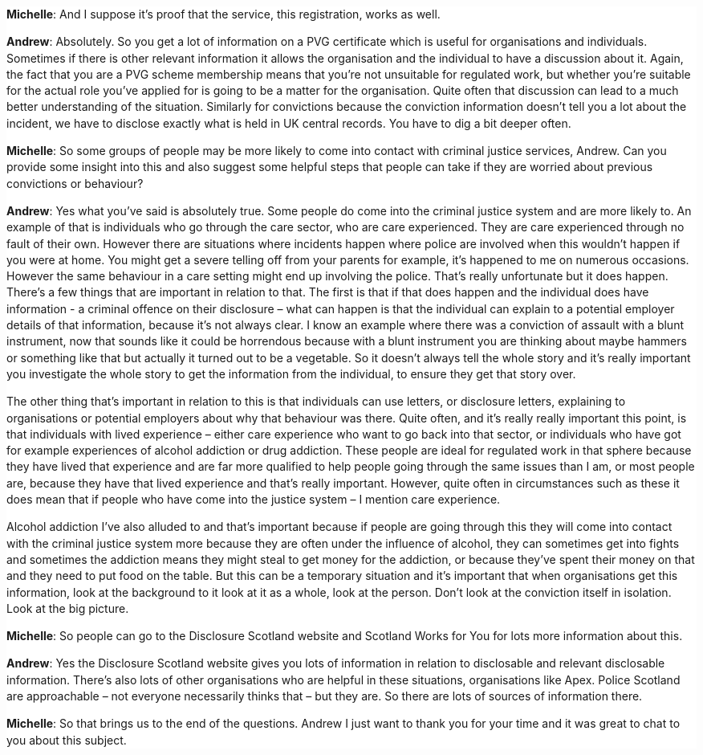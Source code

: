**Michelle**: And I suppose it’s proof that the service, this registration, works as well. 

**Andrew**: Absolutely. So you get a lot of information on a PVG certificate which is useful for organisations and individuals. Sometimes if there is other relevant information it allows the organisation and the individual to have a discussion about it. Again, the fact that you are a PVG scheme membership means that you’re not unsuitable for regulated work, but whether you’re suitable for the actual role you’ve applied for is going to be a matter for the organisation. Quite often that discussion can lead to a much better understanding of the situation. Similarly for convictions because the conviction information doesn’t tell you a lot about the incident, we have to disclose exactly what is held in UK central records. You have to dig a bit deeper often. 

**Michelle**: So some groups of people may be more likely to come into contact with criminal justice services, Andrew. Can you provide some insight into this and also suggest some helpful steps that people can take if they are worried about previous convictions or behaviour? 

**Andrew**: Yes what you’ve said is absolutely true. Some people do come into the criminal justice system and are more likely to. An example of that is individuals who go through the care sector, who are care experienced. They are care experienced through no fault of their own. However there are situations where incidents happen where police are involved when this wouldn’t happen if you were at home. You might get a severe telling off from your parents for example, it’s happened to me on numerous occasions. However the same behaviour in a care setting might end up involving the police. That’s really unfortunate but it does happen. There’s a few things that are important in relation to that. The first is that if that does happen and the individual does have information - a criminal offence on their disclosure – what can happen is that the individual can explain to a potential employer details of that information, because it’s not always clear. I know an example where there was a conviction of assault with a blunt instrument, now that sounds like it could be horrendous because with a blunt instrument you are thinking about maybe hammers or something like that but actually it turned out to be a vegetable. So it doesn’t always tell the whole story and it’s really important you investigate the whole story to get the information from the individual, to ensure they get that story over. 

The other thing that’s important in relation to this is that individuals can use letters, or disclosure letters, explaining to organisations or potential employers about why that behaviour was there. Quite often, and it’s really really important this point, is that individuals with lived experience – either care experience who want to go back into that sector, or individuals who have got for example experiences of alcohol addiction or drug addiction. These people are ideal for regulated work in that sphere because they have lived that experience and are far more qualified to help people going through the same issues than I am, or most people are, because they have that lived experience and that’s really important. However, quite often in circumstances such as these it does mean that if people who have come into the justice system – I mention care experience. 

Alcohol addiction I’ve also alluded to and that’s important because if people are going through this they will come into contact with the criminal justice system more because they are often under the influence of alcohol, they can sometimes get into fights and sometimes the addiction means they might steal to get money for the addiction, or because they’ve spent their money on that and they need to put food on the table.  But this can be a temporary situation and it’s important that when organisations get this information, look at the background to it look at it as a whole, look at the person. Don’t look at the conviction itself in isolation. Look at the big picture. 

**Michelle**: So people can go to the Disclosure Scotland website and Scotland Works for You for lots more information about this. 

**Andrew**: Yes the Disclosure Scotland website gives you lots of information in relation to disclosable and relevant disclosable information. There’s also lots of other organisations who are helpful in these situations, organisations like Apex. Police Scotland are approachable – not everyone necessarily thinks that – but they are. So there are lots of sources of information there. 

**Michelle**: So that brings us to the end of the questions. Andrew I just want to thank you for your time and it was great to chat to you about this subject. 
